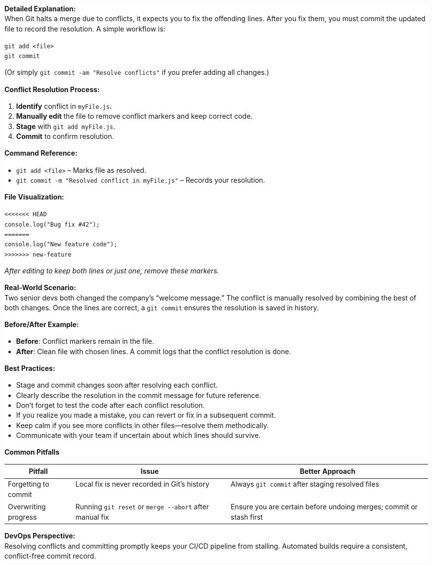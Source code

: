 **Detailed Explanation:**  
When Git halts a merge due to conflicts, it expects you to fix the offending lines. After you fix them, you must commit the updated file to record the resolution. A simple workflow is:  
```
git add <file>
git commit
```
(Or simply `git commit -am "Resolve conflicts"` if you prefer adding all changes.)

**Conflict Resolution Process:**  
1. **Identify** conflict in `myFile.js`.  
2. **Manually edit** the file to remove conflict markers and keep correct code.  
3. **Stage** with `git add myFile.js`.  
4. **Commit** to confirm resolution.  

**Command Reference:**  
- `git add <file>` – Marks file as resolved.  
- `git commit -m "Resolved conflict in myFile.js"` – Records your resolution.

**File Visualization:**  
```text
<<<<<<< HEAD
console.log("Bug fix #42");
=======
console.log("New feature code");
>>>>>>> new-feature
```
*After editing to keep both lines or just one, remove these markers.*

**Real-World Scenario:**  
Two senior devs both changed the company’s “welcome message.” The conflict is manually resolved by combining the best of both changes. Once the lines are correct, a `git commit` ensures the resolution is saved in history.

**Before/After Example:**  
- **Before**: Conflict markers remain in the file.  
- **After**: Clean file with chosen lines. A commit logs that the conflict resolution is done.

**Best Practices:**  
- Stage and commit changes soon after resolving each conflict.  
- Clearly describe the resolution in the commit message for future reference.  
- Don’t forget to test the code after each conflict resolution.  
- If you realize you made a mistake, you can revert or fix in a subsequent commit.  
- Keep calm if you see more conflicts in other files—resolve them methodically.  
- Communicate with your team if uncertain about which lines should survive.

**Common Pitfalls**  

| **Pitfall**           | **Issue**                                                   | **Better Approach**                                              |
|-----------------------|-------------------------------------------------------------|------------------------------------------------------------------|
| Forgetting to commit  | Local fix is never recorded in Git’s history               | Always `git commit` after staging resolved files                 |
| Overwriting progress  | Running `git reset` or `merge --abort` after manual fix    | Ensure you are certain before undoing merges; commit or stash first |

**DevOps Perspective:**  
Resolving conflicts and committing promptly keeps your CI/CD pipeline from stalling. Automated builds require a consistent, conflict-free commit record.
